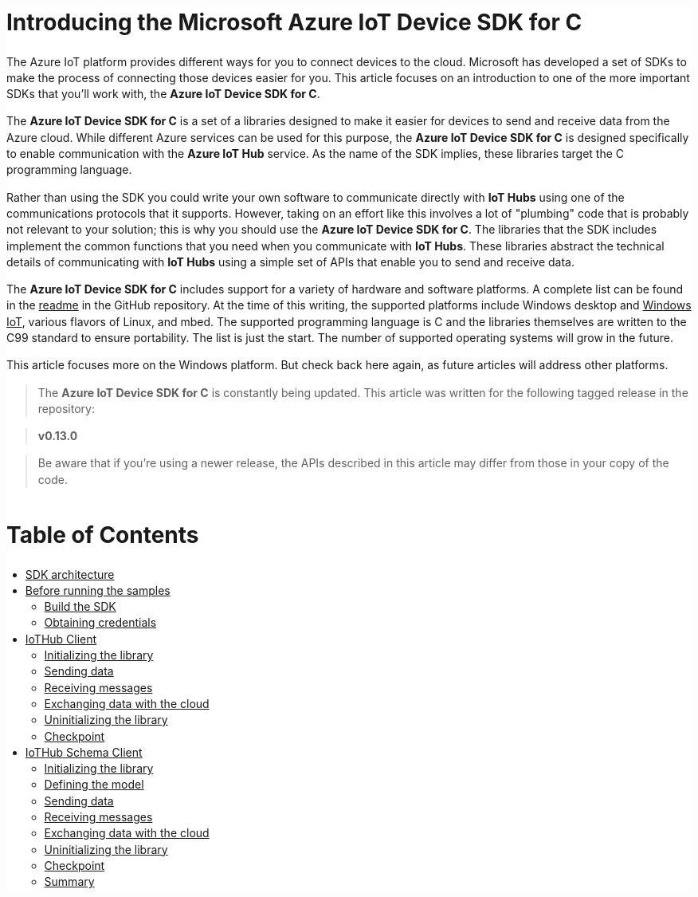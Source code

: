 # Introducing the Microsoft Azure IoT Device SDK for C

The Azure IoT platform provides different ways for you to connect devices to the cloud. Microsoft has developed a set of SDKs to make the process of connecting those devices easier for you. This article focuses on an introduction to one of the more important SDKs that you’ll work with, the **Azure IoT Device SDK for C**.

The **Azure IoT Device SDK for C** is a set of a libraries designed to make it easier for devices to send and receive data from the Azure cloud. While different Azure services can be used for this purpose, the **Azure IoT Device SDK for C** is designed specifically to enable communication with the **Azure IoT Hub** service.  As the name of the SDK implies, these libraries target the C programming language.

Rather than using the SDK you could write your own software to communicate directly with **IoT Hubs** using one of the communications protocols that it supports. However, taking on an effort like this involves a lot of "plumbing" code that is probably not relevant to your solution; this is why you should use the **Azure IoT Device SDK for C**. The libraries that the SDK includes implement the common functions that you need when you communicate with **IoT Hubs**. These libraries abstract the technical details of communicating with **IoT Hubs** using a simple set of APIs that enable you to send and receive data.

The **Azure IoT Device SDK for C** includes support for a variety of hardware and software platforms. A complete list can be found in the [readme](https://github.com/Azure/azure-iot-suite-sdks/blob/master/readme.md) in the  GitHub repository. At the time of this writing, the supported platforms include Windows desktop and [Windows IoT](http://ms-iot.github.io/content/en-US/GetStarted.htm), various flavors of Linux, and mbed. The supported programming language is C and the libraries themselves are written to the C99 standard to ensure portability. The list is just the start. The number of supported operating systems will grow in the future.

This article focuses more on the Windows platform. But check back here again, as future articles will address other platforms.

> The **Azure IoT Device SDK for C** is constantly being updated. This article was written for the following tagged release in the repository:

> **v0.13.0**

> Be aware that if you’re using a newer release, the APIs described in this article may differ from those in your copy of the code.

# Table of Contents
- [SDK architecture](#sdk_architecture)
- [Before running the samples](#beforerun)
	- [Build the SDK](#beforerun)
	- [Obtaining credentials](#obtaining)
- [IoTHub Client](#iothubclient)
	- [Initializing the library](#initlib)
	- [Sending data](#senddata)
	- [Receiving messages](#receivemessage)
	- [Exchanging data with the cloud](#exchangedata)
	- [Uninitializing the library](#uninitlib)
	- [Checkpoint](#checkpoint)
- [IoTHub Schema Client](#schemaclient)
	- [Initializing the library](#initlib2)
	- [Defining the model](#defmodel)
	- [Sending data](#senddata2)
	- [Receiving messages](#receivemessage)
	- [Exchanging data with the cloud](#exhangedata2)
	- [Uninitializing the library](#uninitlib2)
	- [Checkpoint](#checkpoint2)
	- [Summary](#summary)
